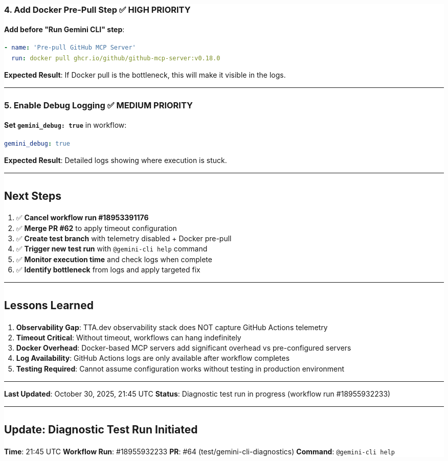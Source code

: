 ### 4. **Add Docker Pre-Pull Step** ✅ HIGH PRIORITY

**Add before "Run Gemini CLI" step**:

```yaml
- name: 'Pre-pull GitHub MCP Server'
  run: docker pull ghcr.io/github/github-mcp-server:v0.18.0
```

**Expected Result**: If Docker pull is the bottleneck, this will make it visible in the logs.

---

### 5. **Enable Debug Logging** ✅ MEDIUM PRIORITY

**Set `gemini_debug: true`** in workflow:

```yaml
gemini_debug: true
```

**Expected Result**: Detailed logs showing where execution is stuck.

---

## Next Steps

1. ✅ **Cancel workflow run #18953391176**
2. ✅ **Merge PR #62** to apply timeout configuration
3. ✅ **Create test branch** with telemetry disabled + Docker pre-pull
4. ✅ **Trigger new test run** with `@gemini-cli help` command
5. ✅ **Monitor execution time** and check logs when complete
6. ✅ **Identify bottleneck** from logs and apply targeted fix

---

## Lessons Learned

1. **Observability Gap**: TTA.dev observability stack does NOT capture GitHub Actions telemetry
2. **Timeout Critical**: Without timeout, workflows can hang indefinitely
3. **Docker Overhead**: Docker-based MCP servers add significant overhead vs pre-configured servers
4. **Log Availability**: GitHub Actions logs are only available after workflow completes
5. **Testing Required**: Cannot assume configuration works without testing in production environment

---

**Last Updated**: October 30, 2025, 21:45 UTC
**Status**: Diagnostic test run in progress (workflow run #18955932233)

---

## Update: Diagnostic Test Run Initiated

**Time**: 21:45 UTC
**Workflow Run**: #18955932233
**PR**: #64 (test/gemini-cli-diagnostics)
**Command**: `@gemini-cli help`
